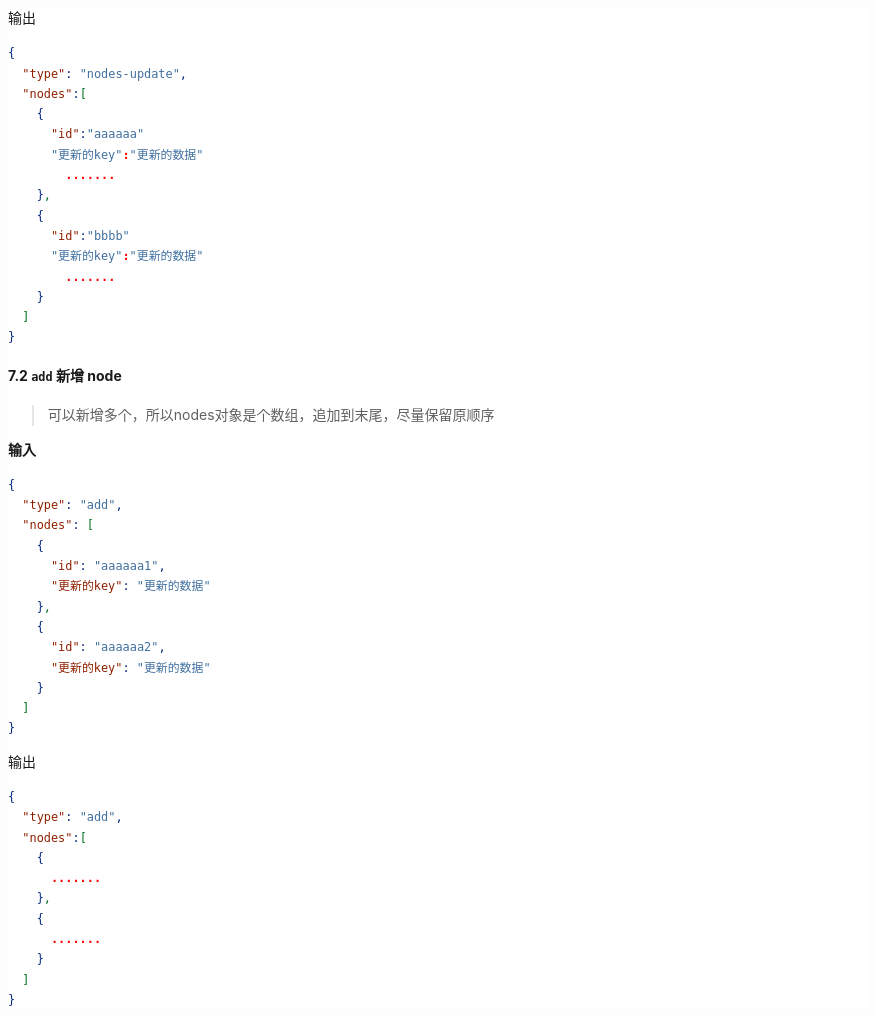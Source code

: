 ```json
```

输出

```json
{
  "type": "nodes-update",
  "nodes":[
    {
      "id":"aaaaaa"
      "更新的key":"更新的数据"
        .......
    },
    {
      "id":"bbbb"
      "更新的key":"更新的数据"
        .......
    }
  ]
}
```

#### 7.2  `add` 新增 node

> 可以新增多个，所以nodes对象是个数组，追加到末尾，尽量保留原顺序

**输入**

```json
{
  "type": "add",
  "nodes": [
    {
      "id": "aaaaaa1",
      "更新的key": "更新的数据"
    },
    {
      "id": "aaaaaa2",
      "更新的key": "更新的数据"
    }
  ]
}
```

输出

```json
{
  "type": "add",
  "nodes":[
    {
      .......
    },
    {
      .......
    }  
  ]
}
```
